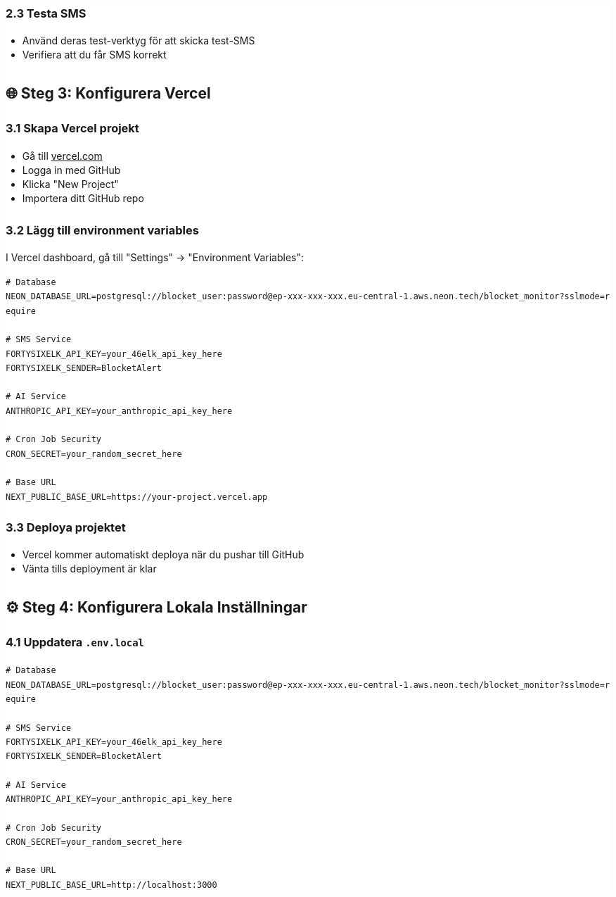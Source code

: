 ### 2.3 Testa SMS
- Använd deras test-verktyg för att skicka test-SMS
- Verifiera att du får SMS korrekt

## 🌐 **Steg 3: Konfigurera Vercel**

### 3.1 Skapa Vercel projekt
- Gå till [vercel.com](https://vercel.com)
- Logga in med GitHub
- Klicka "New Project"
- Importera ditt GitHub repo

### 3.2 Lägg till environment variables
I Vercel dashboard, gå till "Settings" → "Environment Variables":

```env
# Database
NEON_DATABASE_URL=postgresql://blocket_user:password@ep-xxx-xxx-xxx.eu-central-1.aws.neon.tech/blocket_monitor?sslmode=require

# SMS Service
FORTYSIXELK_API_KEY=your_46elk_api_key_here
FORTYSIXELK_SENDER=BlocketAlert

# AI Service
ANTHROPIC_API_KEY=your_anthropic_api_key_here

# Cron Job Security
CRON_SECRET=your_random_secret_here

# Base URL
NEXT_PUBLIC_BASE_URL=https://your-project.vercel.app
```

### 3.3 Deploya projektet
- Vercel kommer automatiskt deploya när du pushar till GitHub
- Vänta tills deployment är klar

## ⚙️ **Steg 4: Konfigurera Lokala Inställningar**

### 4.1 Uppdatera `.env.local`
```env
# Database
NEON_DATABASE_URL=postgresql://blocket_user:password@ep-xxx-xxx-xxx.eu-central-1.aws.neon.tech/blocket_monitor?sslmode=require

# SMS Service
FORTYSIXELK_API_KEY=your_46elk_api_key_here
FORTYSIXELK_SENDER=BlocketAlert

# AI Service
ANTHROPIC_API_KEY=your_anthropic_api_key_here

# Cron Job Security
CRON_SECRET=your_random_secret_here

# Base URL
NEXT_PUBLIC_BASE_URL=http://localhost:3000
```
